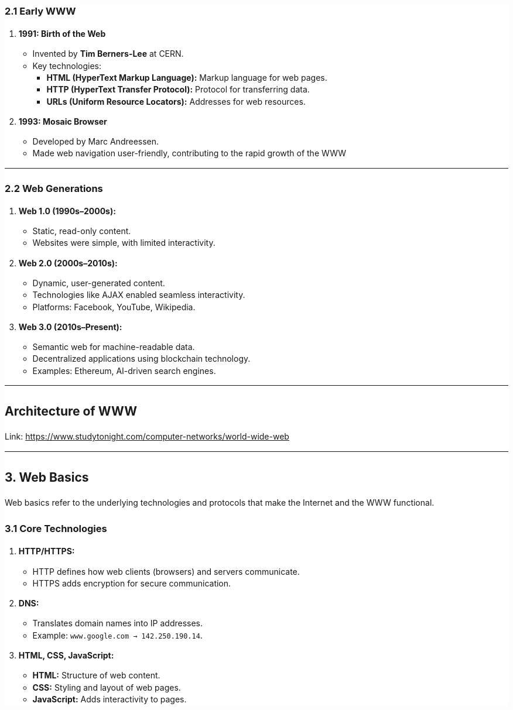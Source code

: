 ### **2.1 Early WWW**
1. **1991: Birth of the Web**
   - Invented by **Tim Berners-Lee** at CERN.
   - Key technologies:
     - **HTML (HyperText Markup Language):** Markup language for web pages.
     - **HTTP (HyperText Transfer Protocol):** Protocol for transferring data.
     - **URLs (Uniform Resource Locators):** Addresses for web resources.

2. **1993: Mosaic Browser**
   - Developed by Marc Andreessen.
   - Made web navigation user-friendly, contributing to the rapid growth of the WWW

---

### **2.2 Web Generations**
1. **Web 1.0 (1990s–2000s):** 
   - Static, read-only content.
   - Websites were simple, with limited interactivity.

2. **Web 2.0 (2000s–2010s):**
   - Dynamic, user-generated content.
   - Technologies like AJAX enabled seamless interactivity.
   - Platforms: Facebook, YouTube, Wikipedia.

3. **Web 3.0 (2010s–Present):**
   - Semantic web for machine-readable data.
   - Decentralized applications using blockchain technology.
   - Examples: Ethereum, AI-driven search engines.

---

## Architecture of WWW

Link: https://www.studytonight.com/computer-networks/world-wide-web

---

## **3. Web Basics**

Web basics refer to the underlying technologies and protocols that make the Internet and the WWW functional.

### **3.1 Core Technologies**
1. **HTTP/HTTPS:**
   - HTTP defines how web clients (browsers) and servers communicate.
   - HTTPS adds encryption for secure communication.

2. **DNS:**
   - Translates domain names into IP addresses.
   - Example: `www.google.com → 142.250.190.14`.

3. **HTML, CSS, JavaScript:**
   - **HTML:** Structure of web content.
   - **CSS:** Styling and layout of web pages.
   - **JavaScript:** Adds interactivity to pages.
